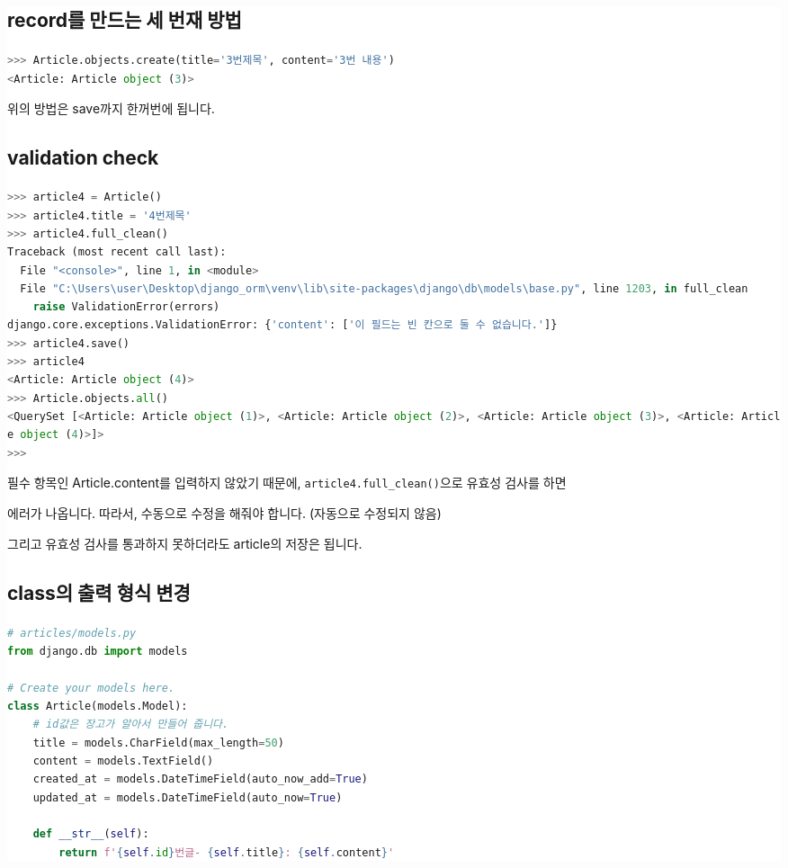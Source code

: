 

## record를 만드는 세 번재 방법

```python
>>> Article.objects.create(title='3번제목', content='3번 내용')
<Article: Article object (3)>
```

위의 방법은 save까지 한꺼번에 됩니다.

## validation check

```python
>>> article4 = Article()
>>> article4.title = '4번제목'
>>> article4.full_clean()
Traceback (most recent call last):
  File "<console>", line 1, in <module>
  File "C:\Users\user\Desktop\django_orm\venv\lib\site-packages\django\db\models\base.py", line 1203, in full_clean
    raise ValidationError(errors)
django.core.exceptions.ValidationError: {'content': ['이 필드는 빈 칸으로 둘 수 없습니다.']}
>>> article4.save()
>>> article4
<Article: Article object (4)>
>>> Article.objects.all()
<QuerySet [<Article: Article object (1)>, <Article: Article object (2)>, <Article: Article object (3)>, <Article: Article object (4)>]>
>>>
```

필수 항목인 Article.content를 입력하지 않았기 때문에, `article4.full_clean()`으로 유효성 검사를 하면

에러가 나옵니다. 따라서, 수동으로 수정을 해줘야 합니다. (자동으로 수정되지 않음)

그리고 유효성 검사를 통과하지 못하더라도 article의 저장은 됩니다.



## class의 출력 형식 변경

```python
# articles/models.py
from django.db import models

# Create your models here.
class Article(models.Model):
    # id값은 장고가 알아서 만들어 줍니다.
    title = models.CharField(max_length=50)
    content = models.TextField()
    created_at = models.DateTimeField(auto_now_add=True)
    updated_at = models.DateTimeField(auto_now=True)

    def __str__(self):
        return f'{self.id}번글- {self.title}: {self.content}'
```
